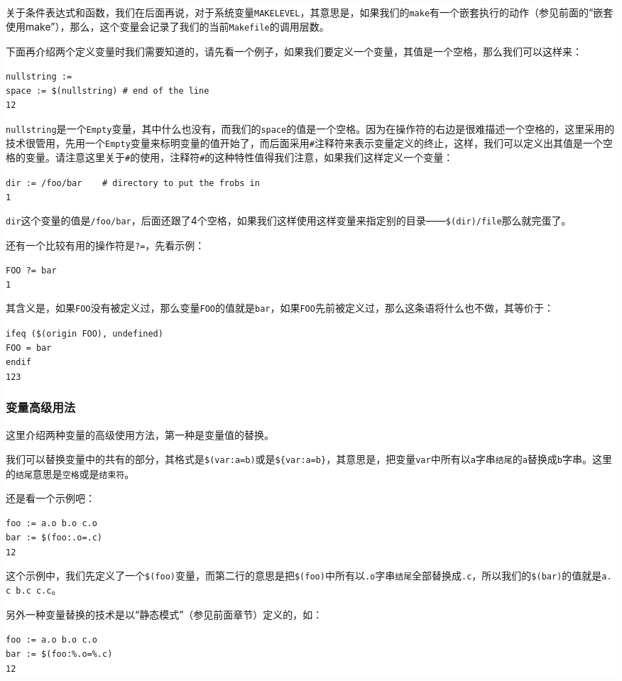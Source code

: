 关于条件表达式和函数，我们在后面再说，对于系统变量`MAKELEVEL`，其意思是，如果我们的`make`有一个嵌套执行的动作（参见前面的“嵌套使用make”），那么，这个变量会记录了我们的当前`Makefile`的调用层数。

下面再介绍两个定义变量时我们需要知道的，请先看一个例子，如果我们要定义一个变量，其值是一个空格，那么我们可以这样来：

```shell
nullstring :=
space := $(nullstring) # end of the line
12
```

`nullstring`是一个`Empty`变量，其中什么也没有，而我们的`space`的值是一个空格。因为在操作符的右边是很难描述一个空格的，这里采用的技术很管用，先用一个`Empty`变量来标明变量的值开始了，而后面采用`#`注释符来表示变量定义的终止，这样，我们可以定义出其值是一个空格的变量。请注意这里关于`#`的使用，注释符`#`的这种特性值得我们注意，如果我们这样定义一个变量：

```shell
dir := /foo/bar    # directory to put the frobs in
1
```

`dir`这个变量的值是`/foo/bar`，后面还跟了4个空格，如果我们这样使用这样变量来指定别的目录——`$(dir)/file`那么就完蛋了。

还有一个比较有用的操作符是`?=`，先看示例：

```shell
FOO ?= bar
1
```

其含义是，如果`FOO`没有被定义过，那么变量`FOO`的值就是`bar`，如果`FOO`先前被定义过，那么这条语将什么也不做，其等价于：

```shell
ifeq ($(origin FOO), undefined)
FOO = bar
endif
123
```

### 变量高级用法

这里介绍两种变量的高级使用方法，第一种是变量值的替换。

我们可以替换变量中的共有的部分，其格式是`$(var:a=b)`或是`${var:a=b}`，其意思是，把变量`var`中所有以`a`字串`结尾`的`a`替换成`b`字串。这里的`结尾`意思是`空格`或是`结束符`。

还是看一个示例吧：

```shell
foo := a.o b.o c.o
bar := $(foo:.o=.c)
12
```

这个示例中，我们先定义了一个`$(foo)`变量，而第二行的意思是把`$(foo)`中所有以`.o`字串`结尾`全部替换成`.c`，所以我们的`$(bar)`的值就是`a.c b.c c.c`。

另外一种变量替换的技术是以“静态模式”（参见前面章节）定义的，如：

```shell
foo := a.o b.o c.o
bar := $(foo:%.o=%.c)
12
```
